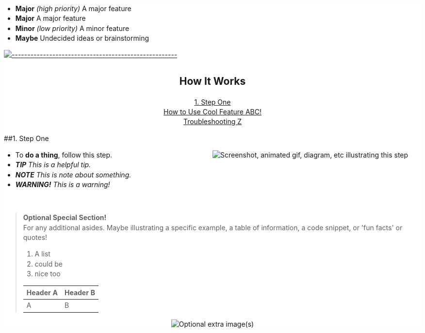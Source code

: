 * **Major** *(high priority)* A major feature
* **Major** A major feature
* **Minor** *(low priority)* A minor feature
* **Maybe** Undecided ideas or brainstorming



  

  


[![-----------------------------------------------------](https://raw.githubusercontent.com/andreasbm/readme/master/assets/lines/colored.png)](#-)






<div align="center">

  ## How It Works

  [1. Step One](#1-step-one)  
  [How to Use Cool Feature ABC!](#how-to-use-feature-abc)  
  [Troubleshooting Z](#troubleshooting-z)  

</div>

##1. Step One

<img 
  src="" 
  alt="Screenshot, animated gif, diagram, etc illustrating this step" 
  title="" 
  width="50%"
  align="right">

* To **do a thing**, follow this step.
* ***TIP** This is a helpful tip.*
* ***NOTE** This is note about something.*
* ***WARNING!** This is a warning!*

<br clear="both">

> **Optional Special Section!**  
> For any additional asides. Maybe illustrating a specific example, a table of information, a code snippet, or 'fun facts' or quotes!  
>
> 1. A list
> 1. could be
> 1. nice too
>
> | Header A | Header B |
> |----------|----------|
> | A        | B        |
>

<div align="center">
  <img 
    src="" 
    alt="Optional extra image(s)" 
    title="" 
    width="100%">
</div>
